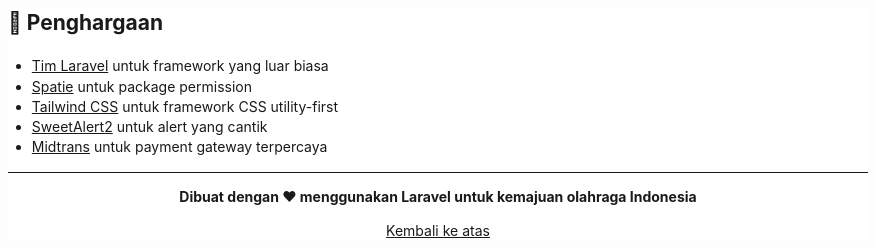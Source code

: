 ## 🙏 Penghargaan

-   [Tim Laravel](https://laravel.com/) untuk framework yang luar biasa
-   [Spatie](https://spatie.be/) untuk package permission
-   [Tailwind CSS](https://tailwindcss.com/) untuk framework CSS utility-first
-   [SweetAlert2](https://sweetalert2.github.io/) untuk alert yang cantik
-   [Midtrans](https://midtrans.com/) untuk payment gateway terpercaya

---

<p align="center">
  <strong>Dibuat dengan ❤️ menggunakan Laravel untuk kemajuan olahraga Indonesia</strong>
</p>

<p align="center">
  <a href="#-breezeshield---aplikasi-booking-lapangan-futsal">Kembali ke atas</a>
</p>
